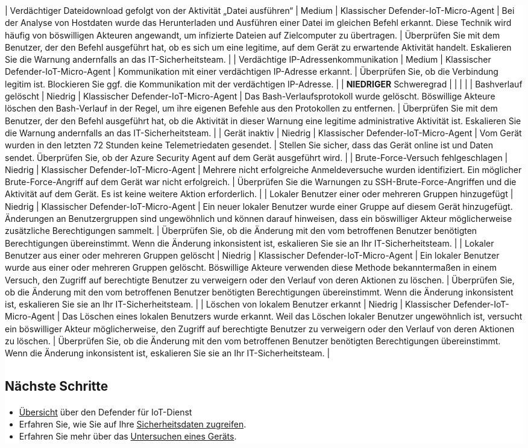 | Verdächtiger Dateidownload gefolgt von der Aktivität „Datei ausführen“ | Medium | Klassischer Defender-IoT-Micro-Agent | Bei der Analyse von Hostdaten wurde das Herunterladen und Ausführen einer Datei im gleichen Befehl erkannt. Diese Technik wird häufig von böswilligen Akteuren angewandt, um infizierte Dateien auf Zielcomputer zu übertragen. | Überprüfen Sie mit dem Benutzer, der den Befehl ausgeführt hat, ob es sich um eine legitime, auf dem Gerät zu erwartende Aktivität handelt. Eskalieren Sie die Warnung andernfalls an das IT-Sicherheitsteam. |
| Verdächtige IP-Adressenkommunikation | Medium | Klassischer Defender-IoT-Micro-Agent | Kommunikation mit einer verdächtigen IP-Adresse erkannt. | Überprüfen Sie, ob die Verbindung legitim ist. Blockieren Sie ggf. die Kommunikation mit der verdächtigen IP-Adresse. |
| **NIEDRIGER** Schweregrad |  |  |  |
| Bashverlauf gelöscht | Niedrig | Klassischer Defender-IoT-Micro-Agent | Das Bash-Verlaufsprotokoll wurde gelöscht. Böswillige Akteure löschen den Bash-Verlauf in der Regel, um ihre eigenen Befehle aus den Protokollen zu entfernen. | Überprüfen Sie mit dem Benutzer, der den Befehl ausgeführt hat, ob die Aktivität in dieser Warnung eine legitime administrative Aktivität ist. Eskalieren Sie die Warnung andernfalls an das IT-Sicherheitsteam. |
| Gerät inaktiv | Niedrig | Klassischer Defender-IoT-Micro-Agent | Vom Gerät wurden in den letzten 72 Stunden keine Telemetriedaten gesendet. | Stellen Sie sicher, dass das Gerät online ist und Daten sendet. Überprüfen Sie, ob der Azure Security Agent auf dem Gerät ausgeführt wird. |
| Brute-Force-Versuch fehlgeschlagen | Niedrig | Klassischer Defender-IoT-Micro-Agent | Mehrere nicht erfolgreiche Anmeldeversuche wurden identifiziert. Ein möglicher Brute-Force-Angriff auf dem Gerät war nicht erfolgreich. | Überprüfen Sie die Warnungen zu SSH-Brute-Force-Angriffen und die Aktivität auf dem Gerät. Es ist keine weitere Aktion erforderlich. |
| Lokaler Benutzer einer oder mehreren Gruppen hinzugefügt | Niedrig | Klassischer Defender-IoT-Micro-Agent | Ein neuer lokaler Benutzer wurde einer Gruppe auf diesem Gerät hinzugefügt. Änderungen an Benutzergruppen sind ungewöhnlich und können darauf hinweisen, dass ein böswilliger Akteur möglicherweise zusätzliche Berechtigungen sammelt. | Überprüfen Sie, ob die Änderung mit den vom betroffenen Benutzer benötigten Berechtigungen übereinstimmt. Wenn die Änderung inkonsistent ist, eskalieren Sie sie an Ihr IT-Sicherheitsteam. |
| Lokaler Benutzer aus einer oder mehreren Gruppen gelöscht | Niedrig | Klassischer Defender-IoT-Micro-Agent | Ein lokaler Benutzer wurde aus einer oder mehreren Gruppen gelöscht. Böswillige Akteure verwenden diese Methode bekanntermaßen in einem Versuch, den Zugriff auf berechtigte Benutzer zu verweigern oder den Verlauf von deren Aktionen zu löschen. | Überprüfen Sie, ob die Änderung mit den vom betroffenen Benutzer benötigten Berechtigungen übereinstimmt. Wenn die Änderung inkonsistent ist, eskalieren Sie sie an Ihr IT-Sicherheitsteam. |
| Löschen von lokalem Benutzer erkannt | Niedrig | Klassischer Defender-IoT-Micro-Agent | Das Löschen eines lokalen Benutzers wurde erkannt. Weil das Löschen lokaler Benutzer ungewöhnlich ist, versucht ein böswilliger Akteur möglicherweise, den Zugriff auf berechtigte Benutzer zu verweigern oder den Verlauf von deren Aktionen zu löschen. | Überprüfen Sie, ob die Änderung mit den vom betroffenen Benutzer benötigten Berechtigungen übereinstimmt. Wenn die Änderung inkonsistent ist, eskalieren Sie sie an Ihr IT-Sicherheitsteam. |

## <a name="next-steps"></a>Nächste Schritte

- [Übersicht](overview.md) über den Defender für IoT-Dienst
- Erfahren Sie, wie Sie auf Ihre [Sicherheitsdaten zugreifen](how-to-security-data-access.md).
- Erfahren Sie mehr über das [Untersuchen eines Geräts](how-to-investigate-device.md).
